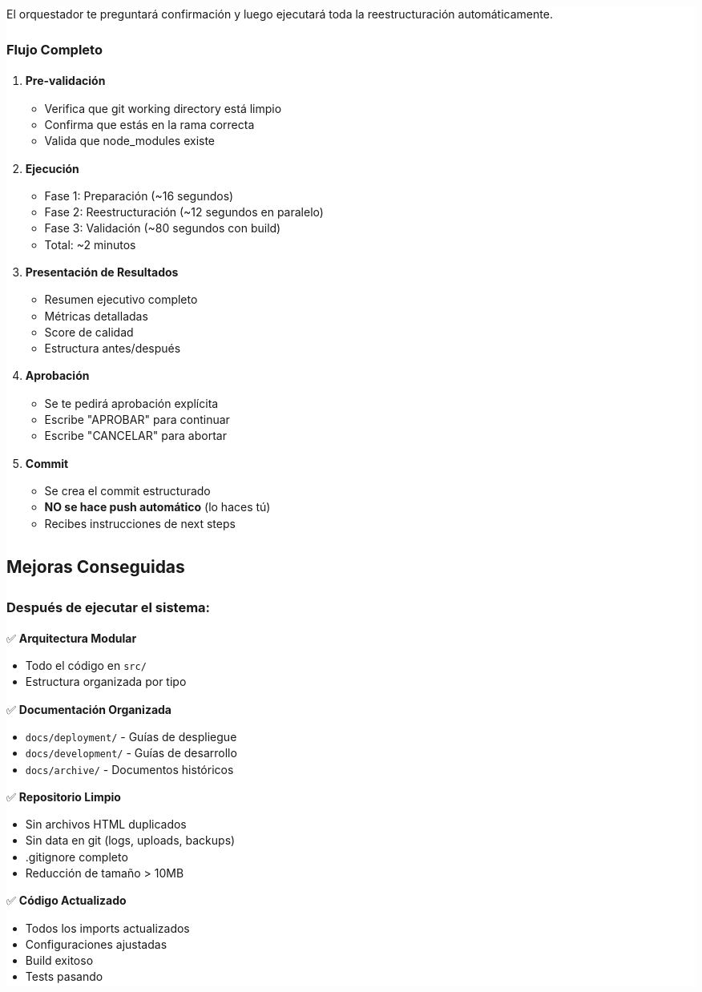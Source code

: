 El orquestador te preguntará confirmación y luego ejecutará toda la reestructuración automáticamente.

### Flujo Completo

1. **Pre-validación**
   - Verifica que git working directory está limpio
   - Confirma que estás en la rama correcta
   - Valida que node_modules existe

2. **Ejecución**
   - Fase 1: Preparación (~16 segundos)
   - Fase 2: Reestructuración (~12 segundos en paralelo)
   - Fase 3: Validación (~80 segundos con build)
   - Total: ~2 minutos

3. **Presentación de Resultados**
   - Resumen ejecutivo completo
   - Métricas detalladas
   - Score de calidad
   - Estructura antes/después

4. **Aprobación**
   - Se te pedirá aprobación explícita
   - Escribe "APROBAR" para continuar
   - Escribe "CANCELAR" para abortar

5. **Commit**
   - Se crea el commit estructurado
   - **NO se hace push automático** (lo haces tú)
   - Recibes instrucciones de next steps

## Mejoras Conseguidas

### Después de ejecutar el sistema:

✅ **Arquitectura Modular**
- Todo el código en `src/`
- Estructura organizada por tipo

✅ **Documentación Organizada**
- `docs/deployment/` - Guías de despliegue
- `docs/development/` - Guías de desarrollo
- `docs/archive/` - Documentos históricos

✅ **Repositorio Limpio**
- Sin archivos HTML duplicados
- Sin data en git (logs, uploads, backups)
- .gitignore completo
- Reducción de tamaño > 10MB

✅ **Código Actualizado**
- Todos los imports actualizados
- Configuraciones ajustadas
- Build exitoso
- Tests pasando
